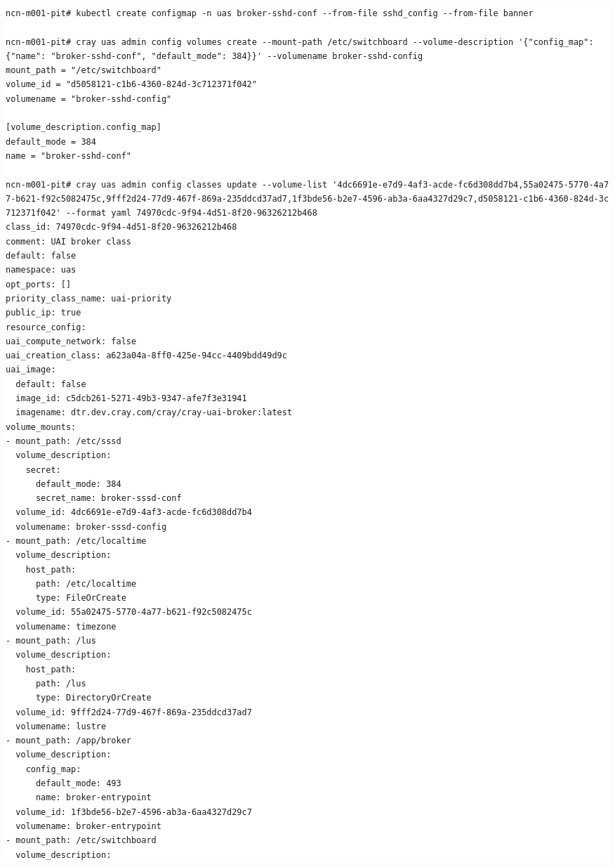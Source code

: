 ```
ncn-m001-pit# kubectl create configmap -n uas broker-sshd-conf --from-file sshd_config --from-file banner

ncn-m001-pit# cray uas admin config volumes create --mount-path /etc/switchboard --volume-description '{"config_map": {"name": "broker-sshd-conf", "default_mode": 384}}' --volumename broker-sshd-config
mount_path = "/etc/switchboard"
volume_id = "d5058121-c1b6-4360-824d-3c712371f042"
volumename = "broker-sshd-config"

[volume_description.config_map]
default_mode = 384
name = "broker-sshd-conf"

ncn-m001-pit# cray uas admin config classes update --volume-list '4dc6691e-e7d9-4af3-acde-fc6d308dd7b4,55a02475-5770-4a77-b621-f92c5082475c,9fff2d24-77d9-467f-869a-235ddcd37ad7,1f3bde56-b2e7-4596-ab3a-6aa4327d29c7,d5058121-c1b6-4360-824d-3c712371f042' --format yaml 74970cdc-9f94-4d51-8f20-96326212b468
class_id: 74970cdc-9f94-4d51-8f20-96326212b468
comment: UAI broker class
default: false
namespace: uas
opt_ports: []
priority_class_name: uai-priority
public_ip: true
resource_config:
uai_compute_network: false
uai_creation_class: a623a04a-8ff0-425e-94cc-4409bdd49d9c
uai_image:
  default: false
  image_id: c5dcb261-5271-49b3-9347-afe7f3e31941
  imagename: dtr.dev.cray.com/cray/cray-uai-broker:latest
volume_mounts:
- mount_path: /etc/sssd
  volume_description:
    secret:
      default_mode: 384
      secret_name: broker-sssd-conf
  volume_id: 4dc6691e-e7d9-4af3-acde-fc6d308dd7b4
  volumename: broker-sssd-config
- mount_path: /etc/localtime
  volume_description:
    host_path:
      path: /etc/localtime
      type: FileOrCreate
  volume_id: 55a02475-5770-4a77-b621-f92c5082475c
  volumename: timezone
- mount_path: /lus
  volume_description:
    host_path:
      path: /lus
      type: DirectoryOrCreate
  volume_id: 9fff2d24-77d9-467f-869a-235ddcd37ad7
  volumename: lustre
- mount_path: /app/broker
  volume_description:
    config_map:
      default_mode: 493
      name: broker-entrypoint
  volume_id: 1f3bde56-b2e7-4596-ab3a-6aa4327d29c7
  volumename: broker-entrypoint
- mount_path: /etc/switchboard
  volume_description:
```